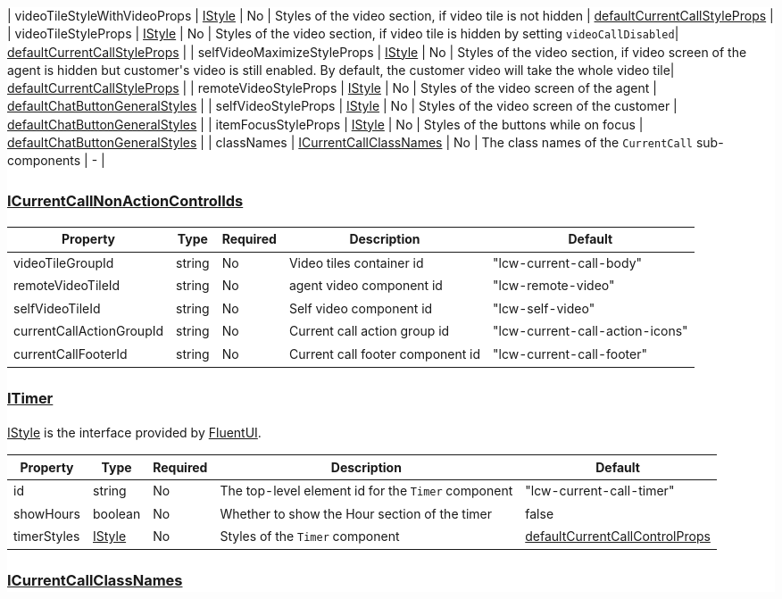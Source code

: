 | videoTileStyleWithVideoProps | [IStyle](https://github.com/microsoft/fluentui/blob/master/packages/merge-styles/src/IStyle.ts) | No | Styles of the video section, if video tile is not hidden | [defaultCurrentCallStyleProps](https://github.com/microsoft/omnichannel-chat-widget/blob/main/chat-components/src/components/callingcontainer/subcomponents/IncomingCall/common/defaultStyles/defaultCurrentCallStyleProps.ts) |
| videoTileStyleProps | [IStyle](https://github.com/microsoft/fluentui/blob/master/packages/merge-styles/src/IStyle.ts) | No | Styles of the video section, if video tile is hidden by setting `videoCallDisabled`| [defaultCurrentCallStyleProps](https://github.com/microsoft/omnichannel-chat-widget/blob/main/chat-components/src/components/callingcontainer/subcomponents/IncomingCall/common/defaultStyles/defaultCurrentCallStyleProps.ts) |
| selfVideoMaximizeStyleProps | [IStyle](https://github.com/microsoft/fluentui/blob/master/packages/merge-styles/src/IStyle.ts) | No | Styles of the video section, if video screen of the agent is hidden but customer's video is still enabled. By default, the customer video will take the whole video tile| [defaultCurrentCallStyleProps](https://github.com/microsoft/omnichannel-chat-widget/blob/main/chat-components/src/components/callingcontainer/subcomponents/IncomingCall/common/defaultStyles/defaultCurrentCallStyleProps.ts) |
| remoteVideoStyleProps | [IStyle](https://github.com/microsoft/fluentui/blob/master/packages/merge-styles/src/IStyle.ts) | No | Styles of the video screen of the agent | [defaultChatButtonGeneralStyles](https://github.com/microsoft/omnichannel-chat-widget/blob/main/chat-components/src/components/callingcontainer/subcomponents/IncomingCall/common/defaultStyles/defaultCurrentCallStyleProps.ts) |
| selfVideoStyleProps | [IStyle](https://github.com/microsoft/fluentui/blob/master/packages/merge-styles/src/IStyle.ts) | No | Styles of the video screen of the customer | [defaultChatButtonGeneralStyles](https://github.com/microsoft/omnichannel-chat-widget/blob/main/chat-components/src/components/callingcontainer/subcomponents/IncomingCall/common/defaultStyles/defaultCurrentCallStyleProps.ts) |
| itemFocusStyleProps | [IStyle](https://github.com/microsoft/fluentui/blob/master/packages/merge-styles/src/IStyle.ts) | No | Styles of the buttons while on focus | [defaultChatButtonGeneralStyles](https://github.com/microsoft/omnichannel-chat-widget/blob/main/chat-components/src/components/callingcontainer/subcomponents/IncomingCall/common/defaultStyles/defaultCurrentCallStyleProps.ts) |
| classNames | [ICurrentCallClassNames](#icurrentcallclassnames) | No | The class names of the `CurrentCall` sub-components | - |

### [ICurrentCallNonActionControlIds](https://github.com/microsoft/omnichannel-chat-widget/blob/main/chat-components/src/components/callingcontainer/subcomponents/CurrentCall/interfaces/ICurrentCallNonActionControlIds.ts)

| Property | Type | Required | Description | Default |
| - | - | - | - | - |
videoTileGroupId    | string     | No | Video tiles container id | "lcw-current-call-body"
remoteVideoTileId    | string     | No | agent video component id | "lcw-remote-video"
selfVideoTileId    | string     | No | Self video component id | "lcw-self-video"
currentCallActionGroupId    | string     | No | Current call action group id | "lcw-current-call-action-icons"
currentCallFooterId    | string     | No | Current call footer component id | "lcw-current-call-footer"

### [ITimer](https://github.com/microsoft/omnichannel-chat-widget/blob/main/chat-components/src/components/callingcontainer/subcomponents/Timer/ITimer.ts)

[IStyle](https://github.com/microsoft/fluentui/blob/master/packages/merge-styles/src/IStyle.ts) is the interface provided by [FluentUI](https://developer.microsoft.com/en-us/fluentui#/).

| Property | Type | Required | Description | Default |
| - | - | - | - | - |
id    | string     | No | The top-level element id for the `Timer` component | "lcw-current-call-timer"
showHours | boolean | No | Whether to show the Hour section of the timer | false
timerStyles | [IStyle](https://github.com/microsoft/fluentui/blob/master/packages/merge-styles/src/IStyle.ts) | No | Styles of the `Timer` component | [defaultCurrentCallControlProps](https://github.com/microsoft/omnichannel-chat-widget/blob/main/chat-components/src/components/callingcontainer/subcomponents/CurrentCall/common/defaultProps/defaultCurrentCallControlProps.ts)

### [ICurrentCallClassNames](https://github.com/microsoft/omnichannel-chat-widget/blob/main/chat-components/src/components/callingcontainer/subcomponents/CurrentCall/interfaces/ICurrentCallClassNames.ts)
